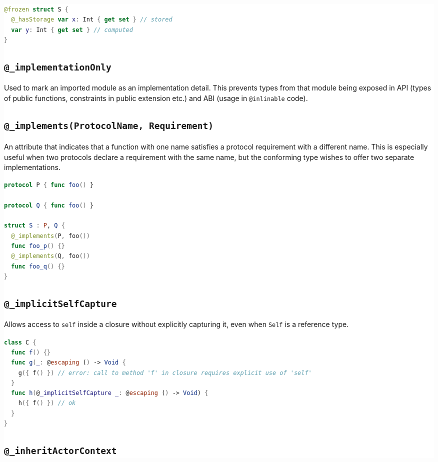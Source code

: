```swift
@frozen struct S {
  @_hasStorage var x: Int { get set } // stored
  var y: Int { get set } // computed
}
```

## `@_implementationOnly`

Used to mark an imported module as an implementation detail.
This prevents types from that module being exposed in API
(types of public functions, constraints in public extension etc.)
and ABI (usage in `@inlinable` code).

## `@_implements(ProtocolName, Requirement)`

An attribute that indicates that a function with one name satisfies
a protocol requirement with a different name. This is especially useful
when two protocols declare a requirement with the same name, but the
conforming type wishes to offer two separate implementations.

```swift
protocol P { func foo() }

protocol Q { func foo() }

struct S : P, Q {
  @_implements(P, foo())
  func foo_p() {}
  @_implements(Q, foo())
  func foo_q() {}
}
```

## `@_implicitSelfCapture`

Allows access to `self` inside a closure without explicitly capturing it,
even when `Self` is a reference type.

```swift
class C {
  func f() {}
  func g(_: @escaping () -> Void {
    g({ f() }) // error: call to method 'f' in closure requires explicit use of 'self'
  }
  func h(@_implicitSelfCapture _: @escaping () -> Void) {
    h({ f() }) // ok
  }
}
```

## `@_inheritActorContext`
